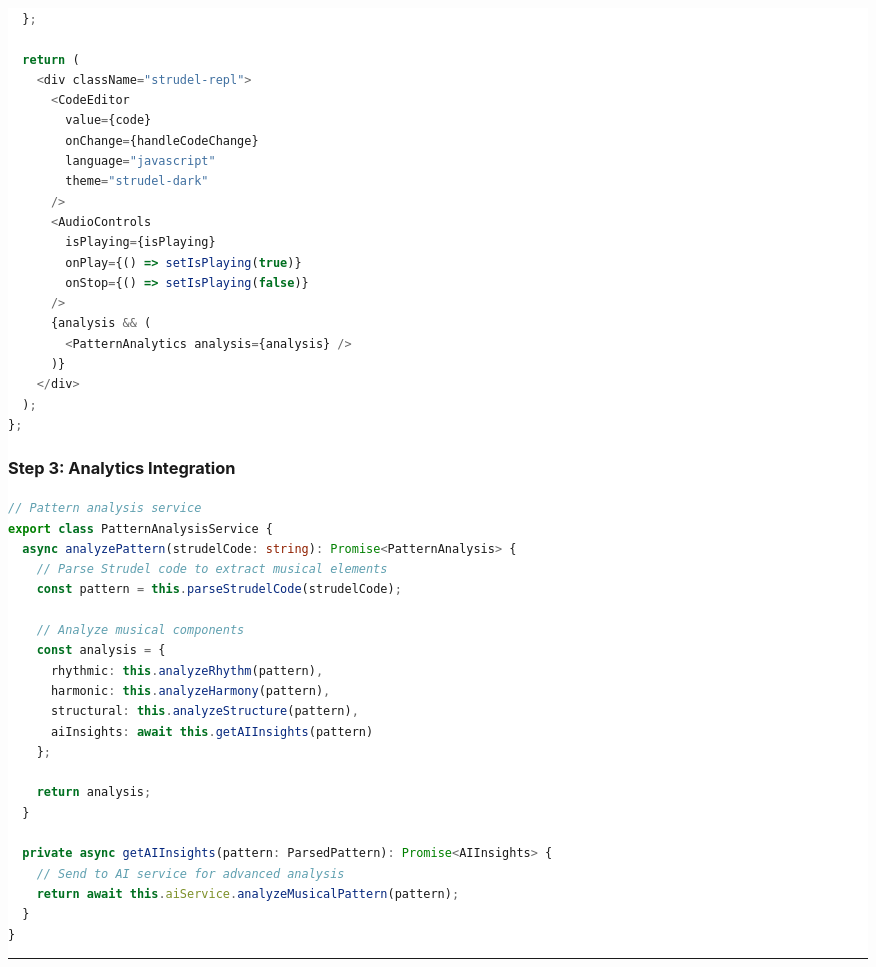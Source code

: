 ```typescript
  };

  return (
    <div className="strudel-repl">
      <CodeEditor 
        value={code}
        onChange={handleCodeChange}
        language="javascript"
        theme="strudel-dark"
      />
      <AudioControls 
        isPlaying={isPlaying}
        onPlay={() => setIsPlaying(true)}
        onStop={() => setIsPlaying(false)}
      />
      {analysis && (
        <PatternAnalytics analysis={analysis} />
      )}
    </div>
  );
};
```

### Step 3: Analytics Integration
```typescript
// Pattern analysis service
export class PatternAnalysisService {
  async analyzePattern(strudelCode: string): Promise<PatternAnalysis> {
    // Parse Strudel code to extract musical elements
    const pattern = this.parseStrudelCode(strudelCode);
    
    // Analyze musical components
    const analysis = {
      rhythmic: this.analyzeRhythm(pattern),
      harmonic: this.analyzeHarmony(pattern),
      structural: this.analyzeStructure(pattern),
      aiInsights: await this.getAIInsights(pattern)
    };
    
    return analysis;
  }
  
  private async getAIInsights(pattern: ParsedPattern): Promise<AIInsights> {
    // Send to AI service for advanced analysis
    return await this.aiService.analyzeMusicalPattern(pattern);
  }
}
```

---
